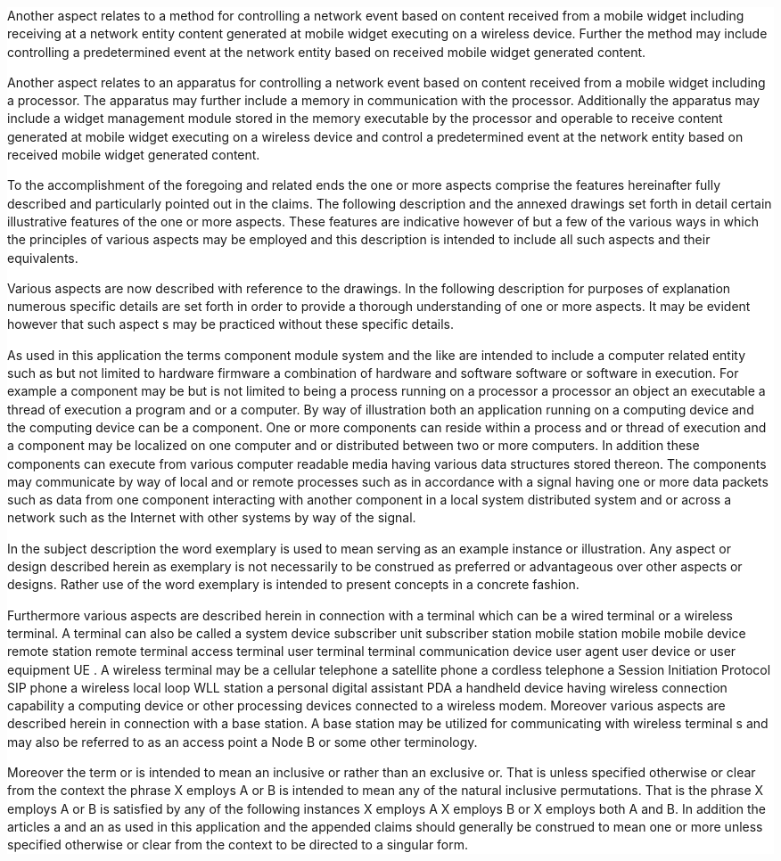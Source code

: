Another aspect relates to a method for controlling a network event based on content received from a mobile widget including receiving at a network entity content generated at mobile widget executing on a wireless device. Further the method may include controlling a predetermined event at the network entity based on received mobile widget generated content.

Another aspect relates to an apparatus for controlling a network event based on content received from a mobile widget including a processor. The apparatus may further include a memory in communication with the processor. Additionally the apparatus may include a widget management module stored in the memory executable by the processor and operable to receive content generated at mobile widget executing on a wireless device and control a predetermined event at the network entity based on received mobile widget generated content.

To the accomplishment of the foregoing and related ends the one or more aspects comprise the features hereinafter fully described and particularly pointed out in the claims. The following description and the annexed drawings set forth in detail certain illustrative features of the one or more aspects. These features are indicative however of but a few of the various ways in which the principles of various aspects may be employed and this description is intended to include all such aspects and their equivalents.

Various aspects are now described with reference to the drawings. In the following description for purposes of explanation numerous specific details are set forth in order to provide a thorough understanding of one or more aspects. It may be evident however that such aspect s may be practiced without these specific details.

As used in this application the terms component module system and the like are intended to include a computer related entity such as but not limited to hardware firmware a combination of hardware and software software or software in execution. For example a component may be but is not limited to being a process running on a processor a processor an object an executable a thread of execution a program and or a computer. By way of illustration both an application running on a computing device and the computing device can be a component. One or more components can reside within a process and or thread of execution and a component may be localized on one computer and or distributed between two or more computers. In addition these components can execute from various computer readable media having various data structures stored thereon. The components may communicate by way of local and or remote processes such as in accordance with a signal having one or more data packets such as data from one component interacting with another component in a local system distributed system and or across a network such as the Internet with other systems by way of the signal.

In the subject description the word exemplary is used to mean serving as an example instance or illustration. Any aspect or design described herein as exemplary is not necessarily to be construed as preferred or advantageous over other aspects or designs. Rather use of the word exemplary is intended to present concepts in a concrete fashion.

Furthermore various aspects are described herein in connection with a terminal which can be a wired terminal or a wireless terminal. A terminal can also be called a system device subscriber unit subscriber station mobile station mobile mobile device remote station remote terminal access terminal user terminal terminal communication device user agent user device or user equipment UE . A wireless terminal may be a cellular telephone a satellite phone a cordless telephone a Session Initiation Protocol SIP phone a wireless local loop WLL station a personal digital assistant PDA a handheld device having wireless connection capability a computing device or other processing devices connected to a wireless modem. Moreover various aspects are described herein in connection with a base station. A base station may be utilized for communicating with wireless terminal s and may also be referred to as an access point a Node B or some other terminology.

Moreover the term or is intended to mean an inclusive or rather than an exclusive or. That is unless specified otherwise or clear from the context the phrase X employs A or B is intended to mean any of the natural inclusive permutations. That is the phrase X employs A or B is satisfied by any of the following instances X employs A X employs B or X employs both A and B. In addition the articles a and an as used in this application and the appended claims should generally be construed to mean one or more unless specified otherwise or clear from the context to be directed to a singular form.
